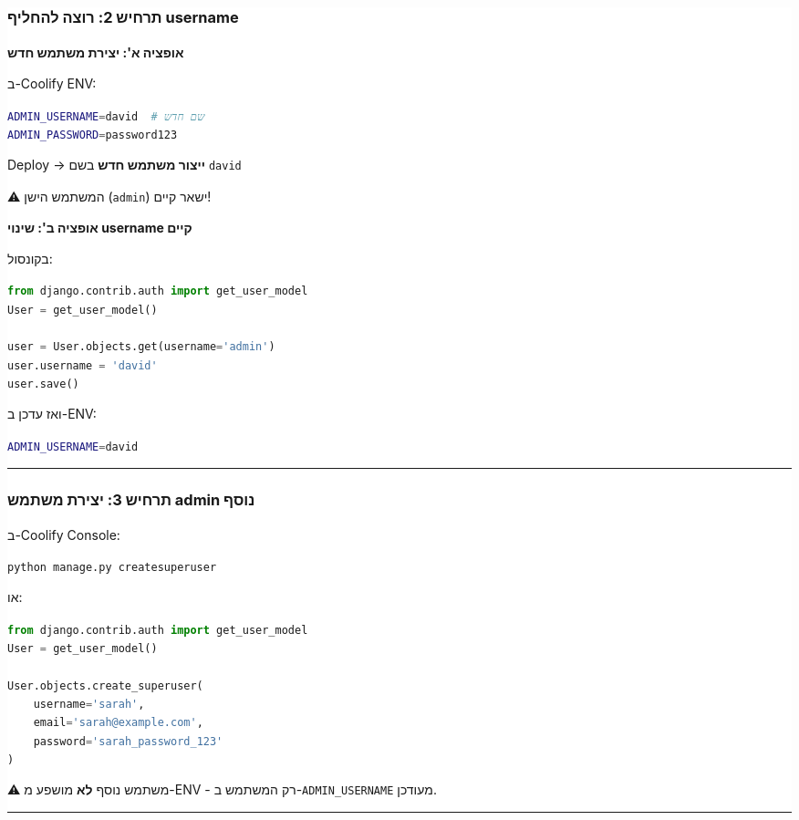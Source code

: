 
### תרחיש 2: רוצה להחליף username

**אופציה א': יצירת משתמש חדש**

ב-Coolify ENV:
```bash
ADMIN_USERNAME=david  # שם חדש
ADMIN_PASSWORD=password123
```

Deploy → **ייצור משתמש חדש** בשם `david`

⚠️ המשתמש הישן (`admin`) ישאר קיים!

**אופציה ב': שינוי username קיים**

בקונסול:
```python
from django.contrib.auth import get_user_model
User = get_user_model()

user = User.objects.get(username='admin')
user.username = 'david'
user.save()
```

ואז עדכן ב-ENV:
```bash
ADMIN_USERNAME=david
```

---

### תרחיש 3: יצירת משתמש admin נוסף

ב-Coolify Console:

```bash
python manage.py createsuperuser
```

או:

```python
from django.contrib.auth import get_user_model
User = get_user_model()

User.objects.create_superuser(
    username='sarah',
    email='sarah@example.com',
    password='sarah_password_123'
)
```

⚠️ משתמש נוסף **לא** מושפע מ-ENV - רק המשתמש ב-`ADMIN_USERNAME` מעודכן.

---
